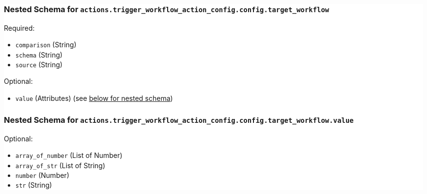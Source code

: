 
<a id="nestedatt--actions--trigger_workflow_action_config--config--conditions"></a>
### Nested Schema for `actions.trigger_workflow_action_config.config.target_workflow`

Required:

- `comparison` (String)
- `schema` (String)
- `source` (String)

Optional:

- `value` (Attributes) (see [below for nested schema](#nestedatt--actions--trigger_workflow_action_config--config--target_workflow--value))

<a id="nestedatt--actions--trigger_workflow_action_config--config--target_workflow--value"></a>
### Nested Schema for `actions.trigger_workflow_action_config.config.target_workflow.value`

Optional:

- `array_of_number` (List of Number)
- `array_of_str` (List of String)
- `number` (Number)
- `str` (String)


